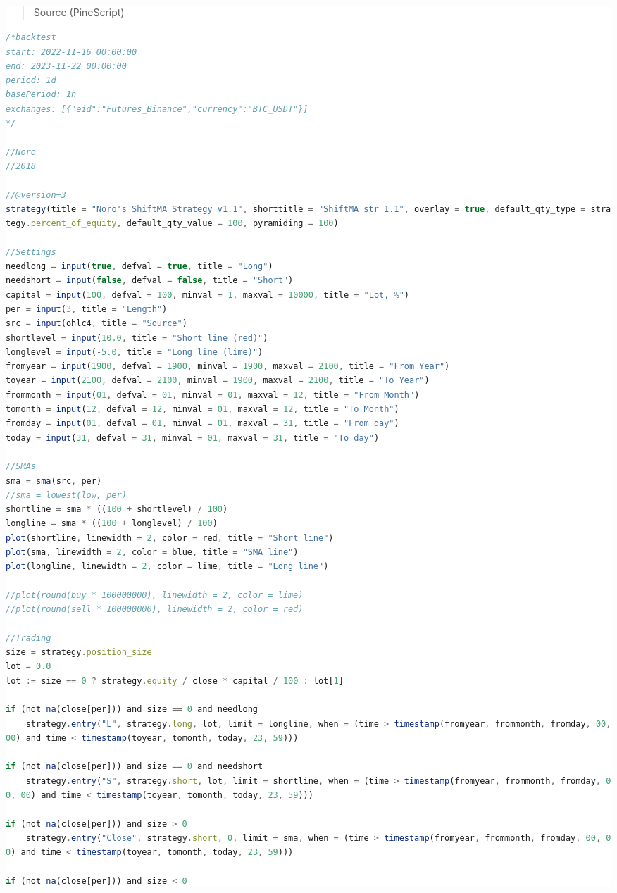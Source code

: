 
> Source (PineScript)

``` javascript
/*backtest
start: 2022-11-16 00:00:00
end: 2023-11-22 00:00:00
period: 1d
basePeriod: 1h
exchanges: [{"eid":"Futures_Binance","currency":"BTC_USDT"}]
*/

//Noro
//2018

//@version=3
strategy(title = "Noro's ShiftMA Strategy v1.1", shorttitle = "ShiftMA str 1.1", overlay = true, default_qty_type = strategy.percent_of_equity, default_qty_value = 100, pyramiding = 100)

//Settings
needlong = input(true, defval = true, title = "Long")
needshort = input(false, defval = false, title = "Short")
capital = input(100, defval = 100, minval = 1, maxval = 10000, title = "Lot, %")
per = input(3, title = "Length")
src = input(ohlc4, title = "Source")
shortlevel = input(10.0, title = "Short line (red)")
longlevel = input(-5.0, title = "Long line (lime)")
fromyear = input(1900, defval = 1900, minval = 1900, maxval = 2100, title = "From Year")
toyear = input(2100, defval = 2100, minval = 1900, maxval = 2100, title = "To Year")
frommonth = input(01, defval = 01, minval = 01, maxval = 12, title = "From Month")
tomonth = input(12, defval = 12, minval = 01, maxval = 12, title = "To Month")
fromday = input(01, defval = 01, minval = 01, maxval = 31, title = "From day")
today = input(31, defval = 31, minval = 01, maxval = 31, title = "To day")

//SMAs
sma = sma(src, per) 
//sma = lowest(low, per)
shortline = sma * ((100 + shortlevel) / 100)
longline = sma * ((100 + longlevel) / 100)
plot(shortline, linewidth = 2, color = red, title = "Short line")
plot(sma, linewidth = 2, color = blue, title = "SMA line")
plot(longline, linewidth = 2, color = lime, title = "Long line")

//plot(round(buy * 100000000), linewidth = 2, color = lime)
//plot(round(sell * 100000000), linewidth = 2, color = red)

//Trading
size = strategy.position_size
lot = 0.0
lot := size == 0 ? strategy.equity / close * capital / 100 : lot[1]

if (not na(close[per])) and size == 0 and needlong
    strategy.entry("L", strategy.long, lot, limit = longline, when = (time > timestamp(fromyear, frommonth, fromday, 00, 00) and time < timestamp(toyear, tomonth, today, 23, 59)))
    
if (not na(close[per])) and size == 0 and needshort
    strategy.entry("S", strategy.short, lot, limit = shortline, when = (time > timestamp(fromyear, frommonth, fromday, 00, 00) and time < timestamp(toyear, tomonth, today, 23, 59)))
    
if (not na(close[per])) and size > 0 
    strategy.entry("Close", strategy.short, 0, limit = sma, when = (time > timestamp(fromyear, frommonth, fromday, 00, 00) and time < timestamp(toyear, tomonth, today, 23, 59)))
    
if (not na(close[per])) and size < 0 
```